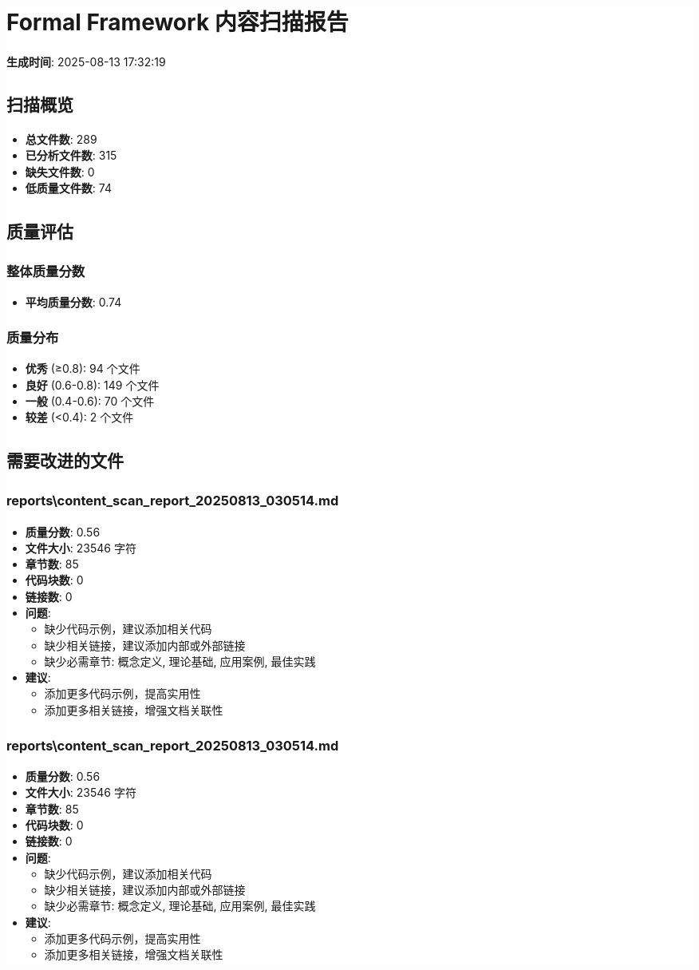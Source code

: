# Formal Framework 内容扫描报告

**生成时间**: 2025-08-13 17:32:19

## 扫描概览

- **总文件数**: 289
- **已分析文件数**: 315
- **缺失文件数**: 0
- **低质量文件数**: 74

## 质量评估

### 整体质量分数

- **平均质量分数**: 0.74

### 质量分布

- **优秀** (≥0.8): 94 个文件
- **良好** (0.6-0.8): 149 个文件
- **一般** (0.4-0.6): 70 个文件
- **较差** (<0.4): 2 个文件

## 需要改进的文件

### reports\content_scan_report_20250813_030514.md

- **质量分数**: 0.56
- **文件大小**: 23546 字符
- **章节数**: 85
- **代码块数**: 0
- **链接数**: 0
- **问题**:
  - 缺少代码示例，建议添加相关代码
  - 缺少相关链接，建议添加内部或外部链接
  - 缺少必需章节: 概念定义, 理论基础, 应用案例, 最佳实践
- **建议**:
  - 添加更多代码示例，提高实用性
  - 添加更多相关链接，增强文档关联性

### reports\content_scan_report_20250813_030514.md

- **质量分数**: 0.56
- **文件大小**: 23546 字符
- **章节数**: 85
- **代码块数**: 0
- **链接数**: 0
- **问题**:
  - 缺少代码示例，建议添加相关代码
  - 缺少相关链接，建议添加内部或外部链接
  - 缺少必需章节: 概念定义, 理论基础, 应用案例, 最佳实践
- **建议**:
  - 添加更多代码示例，提高实用性
  - 添加更多相关链接，增强文档关联性
